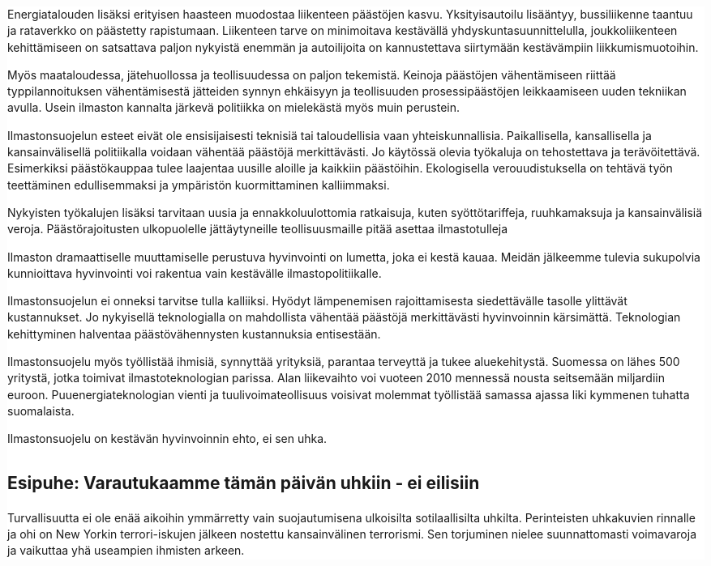 
Energiatalouden lisäksi erityisen haasteen muodostaa liikenteen päästöjen kasvu.
Yksityisautoilu lisääntyy, bussiliikenne taantuu ja rataverkko on päästetty
rapistumaan. Liikenteen tarve on minimoitava kestävällä
yhdyskuntasuunnittelulla, joukkoliikenteen kehittämiseen on satsattava paljon
nykyistä enemmän ja autoilijoita on kannustettava siirtymään kestävämpiin
liikkumismuotoihin.


Myös maataloudessa, jätehuollossa ja teollisuudessa on paljon tekemistä. Keinoja
päästöjen vähentämiseen riittää typpilannoituksen vähentämisestä jätteiden
synnyn ehkäisyyn ja teollisuuden prosessipäästöjen leikkaamiseen uuden tekniikan
avulla. Usein ilmaston kannalta järkevä politiikka on mielekästä myös muin
perustein.


Ilmastonsuojelun esteet eivät ole ensisijaisesti teknisiä tai taloudellisia vaan
yhteiskunnallisia. Paikallisella, kansallisella ja kansainvälisellä politiikalla
voidaan vähentää päästöjä merkittävästi. Jo käytössä olevia työkaluja on
tehostettava ja terävöitettävä. Esimerkiksi päästökauppaa tulee laajentaa
uusille aloille ja kaikkiin päästöihin. Ekologisella verouudistuksella on
tehtävä työn teettäminen edullisemmaksi ja ympäristön kuormittaminen
kalliimmaksi.


Nykyisten työkalujen lisäksi tarvitaan uusia ja ennakkoluulottomia ratkaisuja,
kuten syöttötariffeja, ruuhkamaksuja ja kansainvälisiä veroja. Päästörajoitusten
ulkopuolelle jättäytyneille teollisuusmaille pitää asettaa ilmastotulleja


Ilmaston dramaattiselle muuttamiselle perustuva hyvinvointi on lumetta, joka ei
kestä kauaa. Meidän jälkeemme tulevia sukupolvia kunnioittava hyvinvointi voi
rakentua vain kestävälle ilmastopolitiikalle.


Ilmastonsuojelun ei onneksi tarvitse tulla kalliiksi. Hyödyt lämpenemisen
rajoittamisesta siedettävälle tasolle ylittävät kustannukset. Jo nykyisellä
teknologialla on mahdollista vähentää päästöjä merkittävästi hyvinvoinnin
kärsimättä. Teknologian kehittyminen halventaa päästövähennysten kustannuksia
entisestään.


Ilmastonsuojelu myös työllistää ihmisiä, synnyttää yrityksiä, parantaa terveyttä
ja tukee aluekehitystä. Suomessa on lähes 500 yritystä, jotka toimivat
ilmastoteknologian parissa. Alan liikevaihto voi vuoteen 2010 mennessä nousta
seitsemään miljardiin euroon. Puuenergiateknologian vienti ja
tuulivoimateollisuus voisivat molemmat työllistää samassa ajassa liki kymmenen
tuhatta suomalaista.


Ilmastonsuojelu on kestävän hyvinvoinnin ehto, ei sen uhka.


## Esipuhe: Varautukaamme tämän päivän uhkiin - ei eilisiin


Turvallisuutta ei ole enää aikoihin ymmärretty vain suojautumisena ulkoisilta
sotilaallisilta uhkilta. Perinteisten uhkakuvien rinnalle ja ohi on New Yorkin
terrori-iskujen jälkeen nostettu kansainvälinen terrorismi. Sen torjuminen
nielee suunnattomasti voimavaroja ja vaikuttaa yhä useampien ihmisten arkeen.
